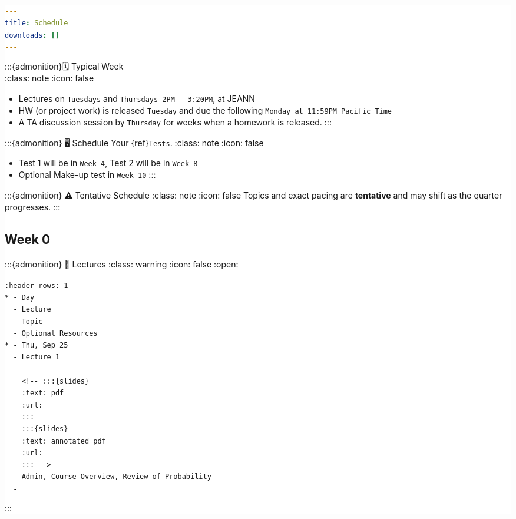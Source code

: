 ```yaml
---
title: Schedule
downloads: []
---
```


:::{admonition}🗓️ Typical Week  
:class: note
:icon: false
- Lectures on `Tuesdays` and `Thursdays 2PM - 3:20PM`, at [JEANN](https://map.concept3d.com/?id=1005#!s/JEANN_Main?ct/18312)
- HW (or project work) is released `Tuesday` and due the following `Monday at 11:59PM Pacific Time` 
- A TA discussion session by `Thursday` for weeks when a homework is released.
:::

:::{admonition} 🖥️ Schedule Your {ref}`Tests`.
:class: note
:icon: false
- Test 1 will be in `Week 4`, Test 2 will be in `Week 8`
- Optional Make-up test in `Week 10`
:::

:::{admonition} ⚠️ Tentative Schedule
:class: note
:icon: false
Topics and exact pacing are **tentative** and may shift as the quarter progresses.
:::
## Week 0

:::{admonition} 📖 Lectures
:class: warning
:icon: false
:open:
```{list-table} 
:header-rows: 1
* - Day
  - Lecture
  - Topic
  - Optional Resources
* - Thu, Sep 25 
  - Lecture 1

    <!-- :::{slides}
    :text: pdf
    :url:
    ::: 
    :::{slides}
    :text: annotated pdf
    :url:
    ::: -->
  - Admin, Course Overview, Review of Probability
  - 
```
:::

